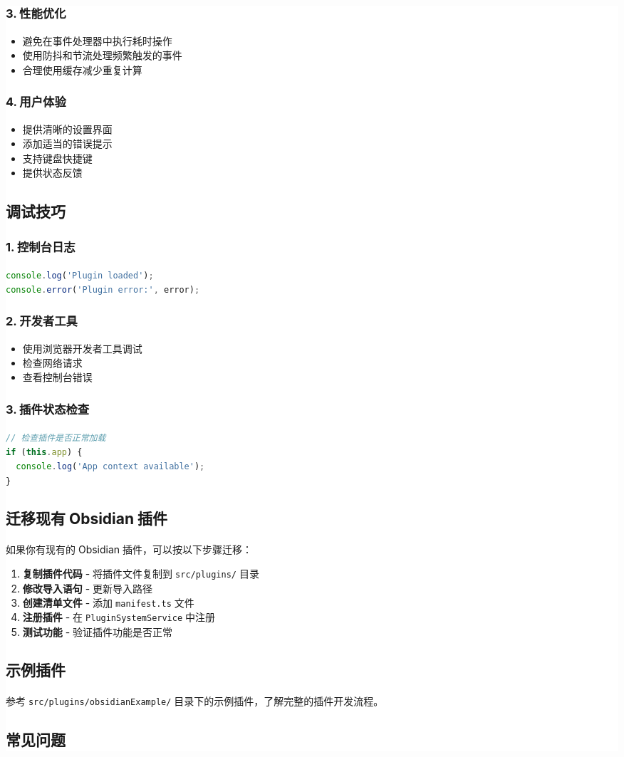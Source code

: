 ### 3. 性能优化

- 避免在事件处理器中执行耗时操作
- 使用防抖和节流处理频繁触发的事件
- 合理使用缓存减少重复计算

### 4. 用户体验

- 提供清晰的设置界面
- 添加适当的错误提示
- 支持键盘快捷键
- 提供状态反馈

## 调试技巧

### 1. 控制台日志

```typescript
console.log('Plugin loaded');
console.error('Plugin error:', error);
```

### 2. 开发者工具

- 使用浏览器开发者工具调试
- 检查网络请求
- 查看控制台错误

### 3. 插件状态检查

```typescript
// 检查插件是否正常加载
if (this.app) {
  console.log('App context available');
}
```

## 迁移现有 Obsidian 插件

如果你有现有的 Obsidian 插件，可以按以下步骤迁移：

1. **复制插件代码** - 将插件文件复制到 `src/plugins/` 目录
2. **修改导入语句** - 更新导入路径
3. **创建清单文件** - 添加 `manifest.ts` 文件
4. **注册插件** - 在 `PluginSystemService` 中注册
5. **测试功能** - 验证插件功能是否正常

## 示例插件

参考 `src/plugins/obsidianExample/` 目录下的示例插件，了解完整的插件开发流程。

## 常见问题
